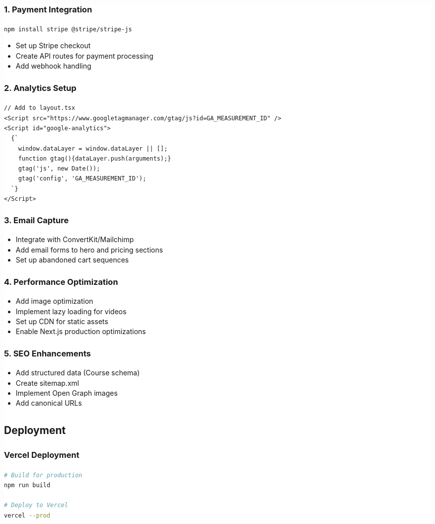 ### 1. Payment Integration
```bash
npm install stripe @stripe/stripe-js
```
- Set up Stripe checkout
- Create API routes for payment processing
- Add webhook handling

### 2. Analytics Setup
```tsx
// Add to layout.tsx
<Script src="https://www.googletagmanager.com/gtag/js?id=GA_MEASUREMENT_ID" />
<Script id="google-analytics">
  {`
    window.dataLayer = window.dataLayer || [];
    function gtag(){dataLayer.push(arguments);}
    gtag('js', new Date());
    gtag('config', 'GA_MEASUREMENT_ID');
  `}
</Script>
```

### 3. Email Capture
- Integrate with ConvertKit/Mailchimp
- Add email forms to hero and pricing sections
- Set up abandoned cart sequences

### 4. Performance Optimization
- Add image optimization
- Implement lazy loading for videos
- Set up CDN for static assets
- Enable Next.js production optimizations

### 5. SEO Enhancements
- Add structured data (Course schema)
- Create sitemap.xml
- Implement Open Graph images
- Add canonical URLs

## Deployment

### Vercel Deployment
```bash
# Build for production
npm run build

# Deploy to Vercel
vercel --prod
```
